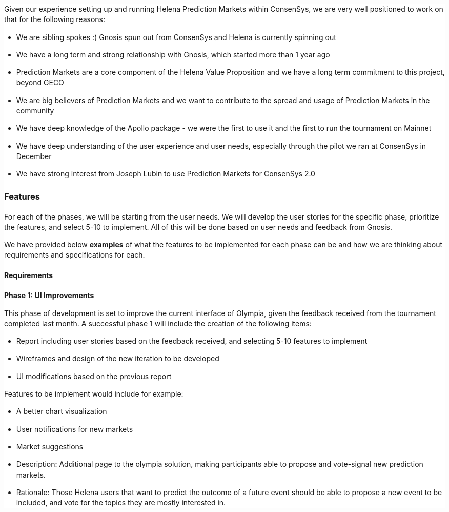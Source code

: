 Given our experience setting up and running Helena Prediction Markets within ConsenSys, we are very well positioned to work on that for the following reasons:

-   We are sibling spokes :) Gnosis spun out from ConsenSys and Helena is currently spinning out
    
-   We have a long term and strong relationship with Gnosis, which started more than 1 year ago
    
-   Prediction Markets are a core component of the Helena Value Proposition and we have a long term commitment to this project, beyond GECO
    
-   We are big believers of Prediction Markets and we want to contribute to the spread and usage of Prediction Markets in the community
    
-   We have deep knowledge of the Apollo package - we were the first to use it and the first to run the tournament on Mainnet
    
-   We have deep understanding of the user experience and user needs, especially through the pilot we ran at ConsenSys in December
    
-   We have strong interest from Joseph Lubin to use Prediction Markets for ConsenSys 2.0
    

### Features

For each of the phases, we will be starting from the user needs. We will develop the user stories for the specific phase, prioritize the features, and select 5-10 to implement. All of this will be done based on user needs and feedback from Gnosis.

We have provided below **examples** of what the features to be implemented for each phase can be and how we are thinking about requirements and specifications for each.

#### Requirements

**Phase 1: UI Improvements**

This phase of development is set to improve the current interface of Olympia, given the feedback received from the tournament completed last month. A successful phase 1 will include the creation of the following items:

-   Report including user stories based on the feedback received, and selecting 5-10 features to implement
    
-   Wireframes and design of the new iteration to be developed
    
-   UI modifications based on the previous report
    

Features to be implement would include for example:

-   A better chart visualization
    
-   User notifications for new markets
    
-   Market suggestions
    

-   Description: Additional page to the olympia solution, making participants able to propose and vote-signal new prediction markets.
    
-   Rationale: Those Helena users that want to predict the outcome of a future event should be able to propose a new event to be included, and vote for the topics they are mostly interested in.
    